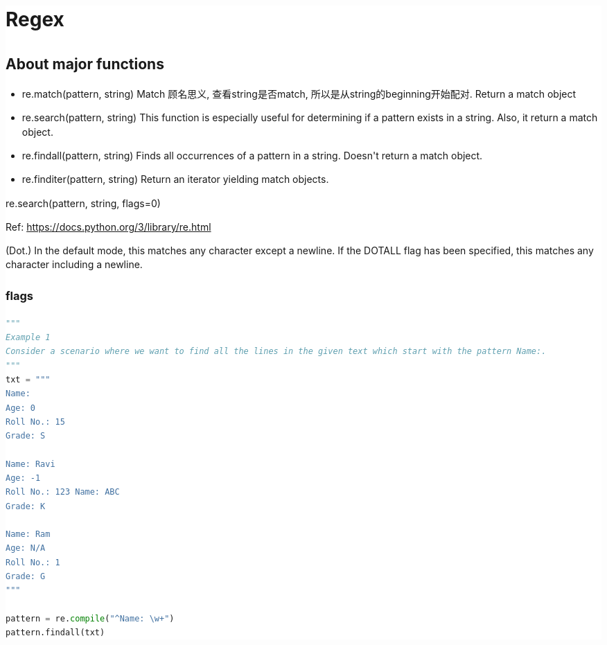 # Regex

## About major functions
- re.match(pattern, string)
Match 顾名思义, 查看string是否match, 所以是从string的beginning开始配对. Return a match object

- re.search(pattern, string)
This function is especially useful for determining if a pattern exists in a string. Also, it return a match object.

- re.findall(pattern, string)
Finds all occurrences of a pattern in a string. Doesn't return a match object.

- re.finditer(pattern, string)
Return an iterator yielding match objects.

re.search(pattern, string, flags=0)

Ref: https://docs.python.org/3/library/re.html

(Dot.) In the default mode, this matches any character except a newline. If the DOTALL flag has been specified, this matches any character including a newline.

### flags


```python
"""
Example 1
Consider a scenario where we want to find all the lines in the given text which start with the pattern Name:.
"""
txt = """
Name:
Age: 0
Roll No.: 15
Grade: S

Name: Ravi
Age: -1
Roll No.: 123 Name: ABC
Grade: K

Name: Ram
Age: N/A
Roll No.: 1
Grade: G
"""

pattern = re.compile("^Name: \w+")
pattern.findall(txt)


```
